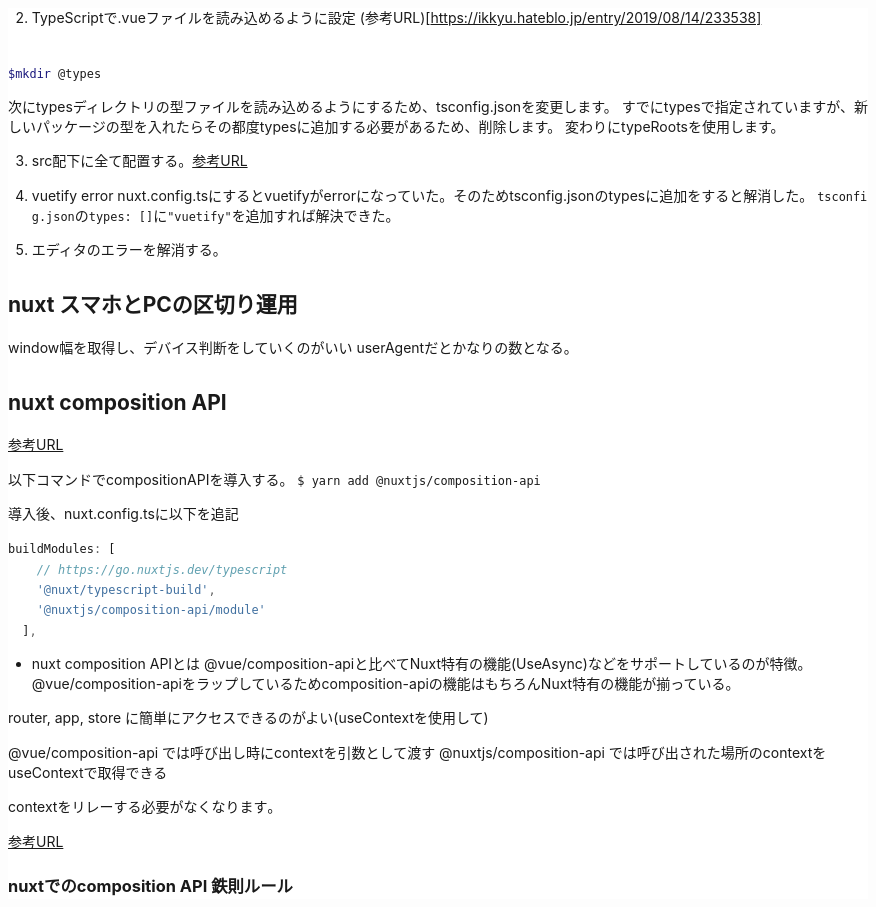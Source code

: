 2. TypeScriptで.vueファイルを読み込めるように設定
(参考URL)[https://ikkyu.hateblo.jp/entry/2019/08/14/233538]

```bash

$mkdir @types

```

次にtypesディレクトリの型ファイルを読み込めるようにするため、tsconfig.jsonを変更します。
すでにtypesで指定されていますが、新しいパッケージの型を入れたらその都度typesに追加する必要があるため、削除します。
変わりにtypeRootsを使用します。

3. src配下に全て配置する。[参考URL](https://leotakeishi.com/blog/create-nuxt-typescript-environment/)


4. vuetify error
  nuxt.config.tsにするとvuetifyがerrorになっていた。そのためtsconfig.jsonのtypesに追加をすると解消した。
  `tsconfig.json`の`types: []`に`"vuetify"`を追加すれば解決できた。
4. エディタのエラーを解消する。

## nuxt スマホとPCの区切り運用
window幅を取得し、デバイス判断をしていくのがいい
userAgentだとかなりの数となる。

## nuxt composition API

[参考URL](https://task-kawahara.hatenablog.com/entry/2020/12/28/124445)

以下コマンドでcompositionAPIを導入する。
```$ yarn add @nuxtjs/composition-api```

導入後、nuxt.config.tsに以下を追記

```ts
buildModules: [
    // https://go.nuxtjs.dev/typescript
    '@nuxt/typescript-build',
    '@nuxtjs/composition-api/module'
  ],
```

- nuxt composition APIとは
@vue/composition-apiと比べてNuxt特有の機能(UseAsync)などをサポートしているのが特徴。
@vue/composition-apiをラップしているためcomposition-apiの機能はもちろんNuxt特有の機能が揃っている。

router, app, store に簡単にアクセスできるのがよい(useContextを使用して)

@vue/composition-api では呼び出し時にcontextを引数として渡す
@nuxtjs/composition-api では呼び出された場所のcontextをuseContextで取得できる

contextをリレーする必要がなくなります｡

[参考URL](https://zenn.dev/hogeihogemi/articles/94c0254372defd)

### nuxtでのcomposition API 鉄則ルール
